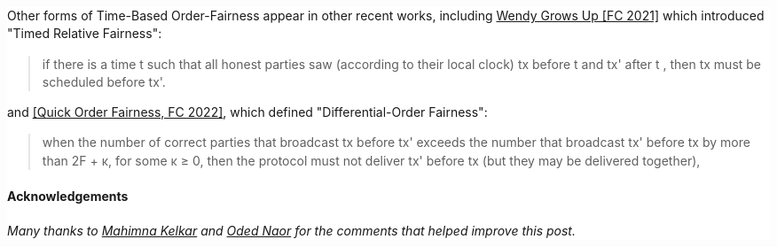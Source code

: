 Other forms of Time-Based Order-Fairness appear in other recent works, including
[Wendy Grows Up [FC 2021]](https://link.springer.com/chapter/10.1007/978-3-662-63958-0_17) 
which introduced "Timed Relative Fairness":

> if there is a time t such that all honest parties saw (according to their
> local clock) tx before t and tx' after t , then tx must be scheduled before
> tx'.

and 
[[Quick Order Fairness, FC 2022]](https://fc22.ifca.ai/preproceedings/136.pdf),
which defined "Differential-Order Fairness":

> when the number of correct parties that broadcast tx before tx' exceeds the
> number that broadcast tx' before tx by more than 2F + κ, for some κ ≥ 0, then
> the protocol must not deliver tx' before tx (but they may be delivered
> together),

#### Acknowledgements

*Many thanks to [Mahimna Kelkar](https://www.cs.cornell.edu/~mahimna/) and [Oded Naor](https://www.odednaor.work/home) for the comments that helped improve this post.*
